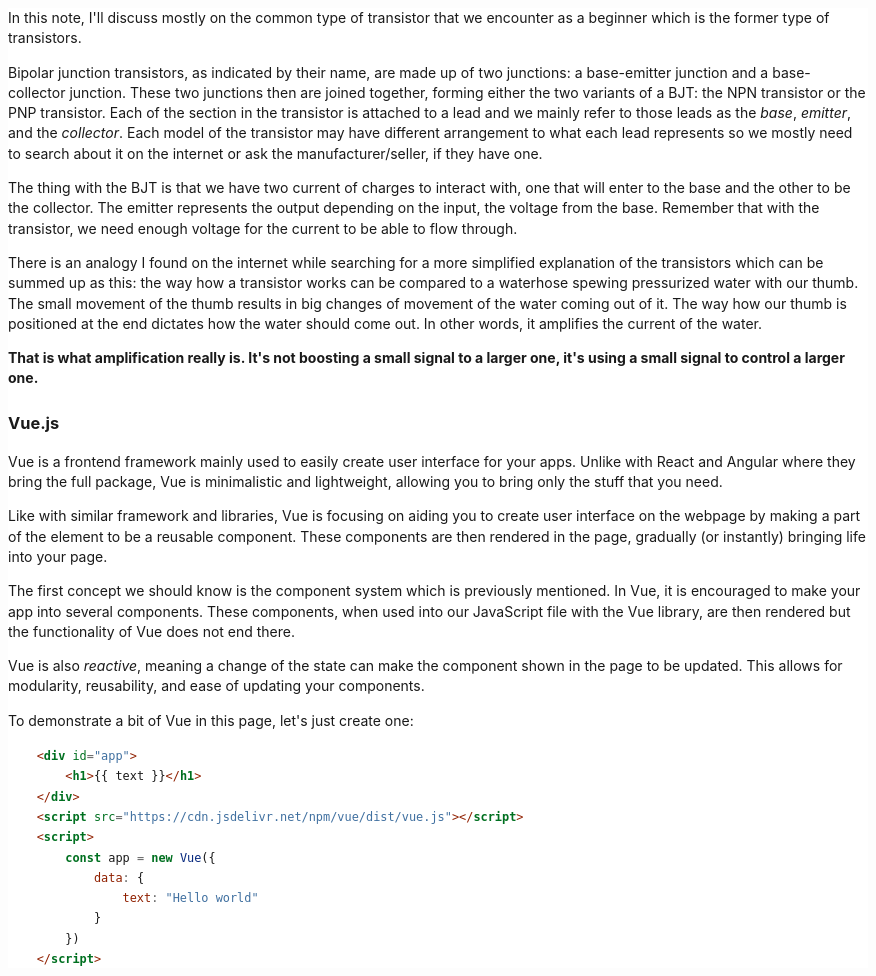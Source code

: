 In this note, I'll discuss mostly on the common type of transistor that we encounter as a beginner which is the former type of transistors.

Bipolar junction transistors, as indicated by their name, are made up of two junctions: a base-emitter junction and a base-collector junction. 
These two junctions then are joined together, forming either the two variants of a BJT: the NPN transistor or the PNP transistor. Each of the 
section in the transistor is attached to a lead and we mainly refer to those leads as the *base*, *emitter*, and the *collector*. Each 
model of the transistor may have different arrangement to what each lead represents so we mostly need to search about it on the internet or 
ask the manufacturer/seller, if they have one.

The thing with the BJT is that we have two current of charges to interact with, one that will enter to the base and the other to be the 
collector. The emitter represents the output depending on the input, the voltage from the base. Remember that with the transistor, we 
need enough voltage for the current to be able to flow through.

There is an analogy I found on the internet while searching for a more simplified explanation of the transistors which can be summed up as 
this: the way how a transistor works can be compared to a waterhose spewing pressurized water with our thumb. The small movement of the thumb 
results in big changes of movement of the water coming out of it. The way how our thumb is positioned at the end dictates how the water should 
come out. In other words, it amplifies the current of the water.

**That is what amplification really is. It's not boosting a small signal to a larger one, it's using a small signal to control a larger one.**

### Vue.js
Vue is a frontend framework mainly used to easily create user interface for your apps. Unlike with React and Angular where they bring the full 
package, Vue is minimalistic and lightweight, allowing you to bring only the stuff that you need. 

Like with similar framework and libraries, Vue is focusing on aiding you to create user interface on the webpage by making a part of the 
element to be a reusable component. These components are then rendered in the page, gradually (or instantly) bringing life into your page.

The first concept we should know is the component system which is previously mentioned. In Vue, it is encouraged to make your app into 
several components. These components, when used into our JavaScript file with the Vue library, are then rendered but the functionality of 
Vue does not end there. 

Vue is also *reactive*, meaning a change of the state can make the component shown in the page to be updated. This allows for modularity, 
reusability, and ease of updating your components.

To demonstrate a bit of Vue in this page, let's just create one:
```html
    <div id="app">
        <h1>{{ text }}</h1>
    </div>
    <script src="https://cdn.jsdelivr.net/npm/vue/dist/vue.js"></script>
    <script>
        const app = new Vue({
            data: {
                text: "Hello world"
            }
        })
    </script>
```
